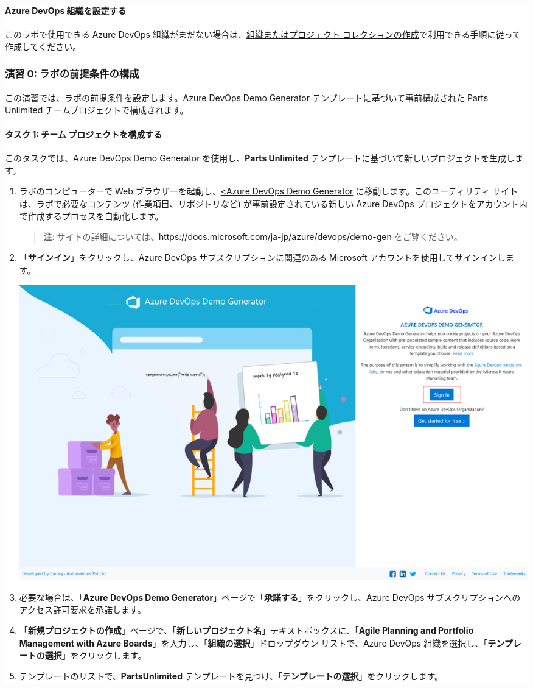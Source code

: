 #### Azure DevOps 組織を設定する

このラボで使用できる Azure DevOps 組織がまだない場合は、[組織またはプロジェクト コレクションの作成](https://docs.microsoft.com/ja-jp/azure/devops/organizations/accounts/create-organization?view=azure-devops)で利用できる手順に従って作成してください。

### 演習 0: ラボの前提条件の構成

この演習では、ラボの前提条件を設定します。Azure DevOps Demo Generator テンプレートに基づいて事前構成された Parts Unlimited チームプロジェクトで構成されます。

#### タスク 1: チーム プロジェクトを構成する

このタスクでは、Azure DevOps Demo Generator を使用し、**Parts Unlimited** テンプレートに基づいて新しいプロジェクトを生成します。

1.  ラボのコンピューターで Web ブラウザーを起動し、[<Azure DevOps Demo Generator](https://azuredevopsdemogenerator.azurewebsites.net) に移動します。このユーティリティ サイトは、ラボで必要なコンテンツ (作業項目、リポジトリなど) が事前設定されている新しい Azure DevOps プロジェクトをアカウント内で作成するプロセスを自動化します。 

    > **注**: サイトの詳細については、https://docs.microsoft.com/ja-jp/azure/devops/demo-gen をご覧ください。

1.  「**サインイン**」をクリックし、Azure DevOps サブスクリプションに関連のある Microsoft アカウントを使用してサインインします。

    ![Azure DevOps Generator の Web サイト。「サインイン」 オプションをクリックします](images/m1/demo_signin_v1.png)

1.  必要な場合は、「**Azure DevOps Demo Generator**」ページで「**承諾する**」をクリックし、Azure DevOps サブスクリプションへのアクセス許可要求を承諾します。
1.  「**新規プロジェクトの作成**」ページで、「**新しいプロジェクト名**」テキストボックスに、「**Agile Planning and Portfolio Management with Azure Boards**」を入力し、「**組織の選択**」ドロップダウン リストで、Azure DevOps 組織を選択し、「**テンプレートの選択**」をクリックします。
1.  テンプレートのリストで、**PartsUnlimited** テンプレートを見つけ、「**テンプレートの選択**」をクリックします。
